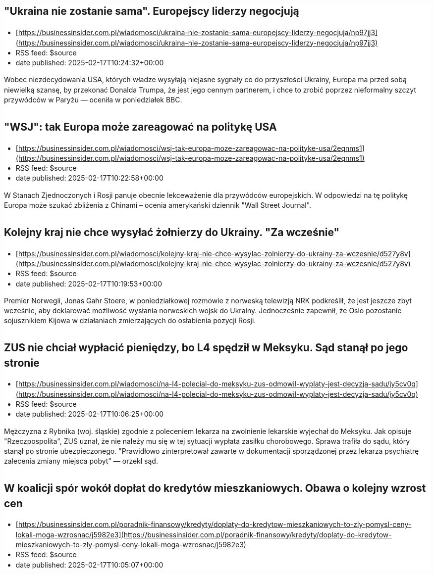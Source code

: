 ## "Ukraina nie zostanie sama". Europejscy liderzy negocjują
 - [https://businessinsider.com.pl/wiadomosci/ukraina-nie-zostanie-sama-europejscy-liderzy-negocjuja/np97jj3](https://businessinsider.com.pl/wiadomosci/ukraina-nie-zostanie-sama-europejscy-liderzy-negocjuja/np97jj3)
 - RSS feed: $source
 - date published: 2025-02-17T10:24:32+00:00

Wobec niezdecydowania USA, których władze wysyłają niejasne sygnały co do przyszłości Ukrainy, Europa ma przed sobą niewielką szansę, by przekonać Donalda Trumpa, że jest jego cennym partnerem, i chce to zrobić poprzez nieformalny szczyt przywódców w Paryżu — oceniła w poniedziałek BBC.

## "WSJ": tak Europa może zareagować na politykę USA
 - [https://businessinsider.com.pl/wiadomosci/wsj-tak-europa-moze-zareagowac-na-polityke-usa/2eqnms1](https://businessinsider.com.pl/wiadomosci/wsj-tak-europa-moze-zareagowac-na-polityke-usa/2eqnms1)
 - RSS feed: $source
 - date published: 2025-02-17T10:22:58+00:00

W Stanach Zjednoczonych i Rosji panuje obecnie lekceważenie dla przywódców europejskich. W odpowiedzi na tę politykę Europa może szukać zbliżenia z Chinami – ocenia amerykański dziennik "Wall Street Journal".

## Kolejny kraj nie chce wysyłać żołnierzy do Ukrainy. "Za wcześnie"
 - [https://businessinsider.com.pl/wiadomosci/kolejny-kraj-nie-chce-wysylac-zolnierzy-do-ukrainy-za-wczesnie/d527y8v](https://businessinsider.com.pl/wiadomosci/kolejny-kraj-nie-chce-wysylac-zolnierzy-do-ukrainy-za-wczesnie/d527y8v)
 - RSS feed: $source
 - date published: 2025-02-17T10:19:53+00:00

Premier Norwegii, Jonas Gahr Stoere, w poniedziałkowej rozmowie z norweską telewizją NRK podkreślił, że jest jeszcze zbyt wcześnie, aby deklarować możliwość wysłania norweskich wojsk do Ukrainy. Jednocześnie zapewnił, że Oslo pozostanie sojusznikiem Kijowa w działaniach zmierzających do osłabienia pozycji Rosji.

## ZUS nie chciał wypłacić pieniędzy, bo L4 spędził w Meksyku. Sąd stanął po jego stronie
 - [https://businessinsider.com.pl/wiadomosci/na-l4-polecial-do-meksyku-zus-odmowil-wyplaty-jest-decyzja-sadu/jy5cv0q](https://businessinsider.com.pl/wiadomosci/na-l4-polecial-do-meksyku-zus-odmowil-wyplaty-jest-decyzja-sadu/jy5cv0q)
 - RSS feed: $source
 - date published: 2025-02-17T10:06:25+00:00

Mężczyzna z Rybnika (woj. śląskie) zgodnie z poleceniem lekarza na zwolnienie lekarskie wyjechał do Meksyku. Jak opisuje "Rzeczpospolita", ZUS uznał, że nie należy mu się w tej sytuacji wypłata zasiłku chorobowego. Sprawa trafiła do sądu, który stanął po stronie ubezpieczonego. "Prawidłowo zinterpretował zawarte w dokumentacji sporządzonej przez lekarza psychiatrę zalecenia zmiany miejsca pobyt" — orzekł sąd.

## W koalicji spór wokół dopłat do kredytów mieszkaniowych. Obawa o kolejny wzrost cen
 - [https://businessinsider.com.pl/poradnik-finansowy/kredyty/doplaty-do-kredytow-mieszkaniowych-to-zly-pomysl-ceny-lokali-moga-wzrosnac/j5982e3](https://businessinsider.com.pl/poradnik-finansowy/kredyty/doplaty-do-kredytow-mieszkaniowych-to-zly-pomysl-ceny-lokali-moga-wzrosnac/j5982e3)
 - RSS feed: $source
 - date published: 2025-02-17T10:05:07+00:00
